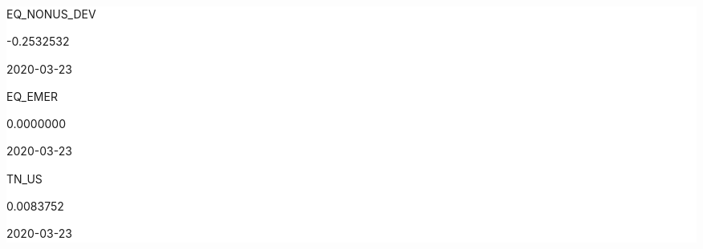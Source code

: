 EQ\_NONUS\_DEV

</td>

<td style="text-align:right;">

\-0.2532532

</td>

</tr>

<tr>

<td style="text-align:left;">

2020-03-23

</td>

<td style="text-align:left;">

EQ\_EMER

</td>

<td style="text-align:right;">

0.0000000

</td>

</tr>

<tr>

<td style="text-align:left;">

2020-03-23

</td>

<td style="text-align:left;">

TN\_US

</td>

<td style="text-align:right;">

0.0083752

</td>

</tr>

<tr>

<td style="text-align:left;">

2020-03-23

</td>

<td style="text-align:left;">
